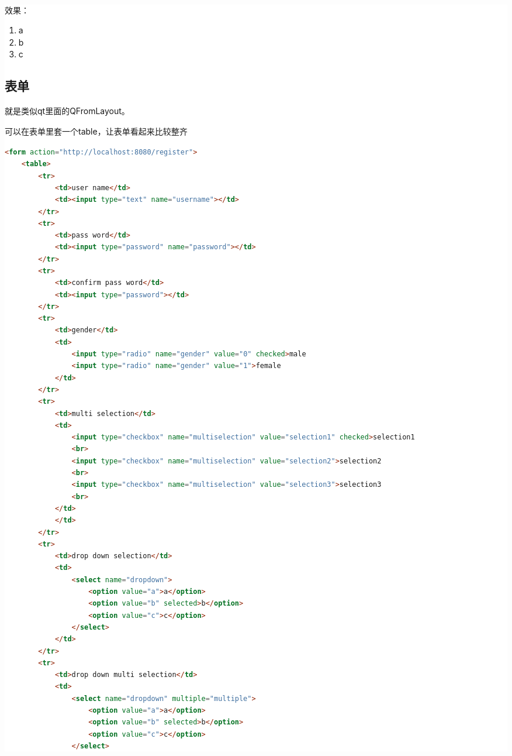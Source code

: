 
效果：

1. a
2. b
3. c

## 表单

就是类似qt里面的QFromLayout。

可以在表单里套一个table，让表单看起来比较整齐

```html
<form action="http://localhost:8080/register">
    <table>
        <tr>
            <td>user name</td>
            <td><input type="text" name="username"></td>
        </tr>
        <tr>
            <td>pass word</td>
            <td><input type="password" name="password"></td>
        </tr>
        <tr>
            <td>confirm pass word</td>
            <td><input type="password"></td>
        </tr>
        <tr>
            <td>gender</td>
            <td>
                <input type="radio" name="gender" value="0" checked>male
                <input type="radio" name="gender" value="1">female
            </td>
        </tr>
        <tr>
            <td>multi selection</td>
            <td>
                <input type="checkbox" name="multiselection" value="selection1" checked>selection1
                <br>
                <input type="checkbox" name="multiselection" value="selection2">selection2
                <br>
                <input type="checkbox" name="multiselection" value="selection3">selection3
                <br>
            </td>
            </td>
        </tr>
        <tr>
            <td>drop down selection</td>
            <td>
                <select name="dropdown">
                    <option value="a">a</option>
                    <option value="b" selected>b</option>
                    <option value="c">c</option>
                </select>
            </td>
        </tr>
        <tr>
            <td>drop down multi selection</td>
            <td>
                <select name="dropdown" multiple="multiple">
                    <option value="a">a</option>
                    <option value="b" selected>b</option>
                    <option value="c">c</option>
                </select>
```